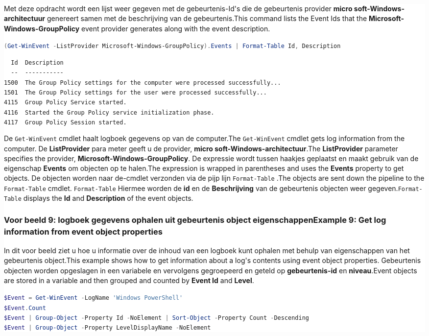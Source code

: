 <span data-ttu-id="52d6b-178">Met deze opdracht wordt een lijst weer gegeven met de gebeurtenis-Id's die de gebeurtenis provider **micro soft-Windows-architectuur** genereert samen met de beschrijving van de gebeurtenis.</span><span class="sxs-lookup"><span data-stu-id="52d6b-178">This command lists the Event Ids that the **Microsoft-Windows-GroupPolicy** event provider generates along with the event description.</span></span>

```powershell
(Get-WinEvent -ListProvider Microsoft-Windows-GroupPolicy).Events | Format-Table Id, Description
```

```Output
  Id  Description
  --  -----------
1500  The Group Policy settings for the computer were processed successfully...
1501  The Group Policy settings for the user were processed successfully...
4115  Group Policy Service started.
4116  Started the Group Policy service initialization phase.
4117  Group Policy Session started.
```

<span data-ttu-id="52d6b-179">De `Get-WinEvent` cmdlet haalt logboek gegevens op van de computer.</span><span class="sxs-lookup"><span data-stu-id="52d6b-179">The `Get-WinEvent` cmdlet gets log information from the computer.</span></span> <span data-ttu-id="52d6b-180">De **ListProvider** para meter geeft u de provider, **micro soft-Windows-architectuur**.</span><span class="sxs-lookup"><span data-stu-id="52d6b-180">The **ListProvider** parameter specifies the provider, **Microsoft-Windows-GroupPolicy**.</span></span> <span data-ttu-id="52d6b-181">De expressie wordt tussen haakjes geplaatst en maakt gebruik van de eigenschap **Events** om objecten op te halen.</span><span class="sxs-lookup"><span data-stu-id="52d6b-181">The expression is wrapped in parentheses and uses the **Events** property to get objects.</span></span> <span data-ttu-id="52d6b-182">De objecten worden naar de-cmdlet verzonden via de pijp lijn `Format-Table` .</span><span class="sxs-lookup"><span data-stu-id="52d6b-182">The objects are sent down the pipeline to the `Format-Table` cmdlet.</span></span> <span data-ttu-id="52d6b-183">`Format-Table` Hiermee worden de **id** en de **Beschrijving** van de gebeurtenis objecten weer gegeven.</span><span class="sxs-lookup"><span data-stu-id="52d6b-183">`Format-Table` displays the **Id** and **Description** of the event objects.</span></span>

### <span data-ttu-id="52d6b-184">Voor beeld 9: logboek gegevens ophalen uit gebeurtenis object eigenschappen</span><span class="sxs-lookup"><span data-stu-id="52d6b-184">Example 9: Get log information from event object properties</span></span>

<span data-ttu-id="52d6b-185">In dit voor beeld ziet u hoe u informatie over de inhoud van een logboek kunt ophalen met behulp van eigenschappen van het gebeurtenis object.</span><span class="sxs-lookup"><span data-stu-id="52d6b-185">This example shows how to get information about a log's contents using event object properties.</span></span>
<span data-ttu-id="52d6b-186">Gebeurtenis objecten worden opgeslagen in een variabele en vervolgens gegroepeerd en geteld op **gebeurtenis-id** en **niveau**.</span><span class="sxs-lookup"><span data-stu-id="52d6b-186">Event objects are stored in a variable and then grouped and counted by **Event Id** and **Level**.</span></span>

```powershell
$Event = Get-WinEvent -LogName 'Windows PowerShell'
$Event.Count
$Event | Group-Object -Property Id -NoElement | Sort-Object -Property Count -Descending
$Event | Group-Object -Property LevelDisplayName -NoElement
```
